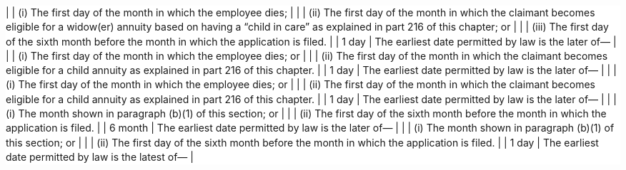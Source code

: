 |            |               (i) The first day of the month in which the employee dies;                                                                                                                                                                                                                                                                            |
|            |               (ii) The first day of the month in which the claimant becomes eligible for a widow(er) annuity based on having a &#8220;child in care&#8221; as explained in part 216 of this chapter; or                                                                                                                                             |
|            |               (iii) The first day of the sixth month before the month in which the application is filed.                                                                                                                                                                                                                                            |
| 1 day      | The earliest date permitted by law is the later of&#8212;                                                                                                                                                                                                                                                                                           |
|            |               (i) The first day of the month in which the employee dies; or                                                                                                                                                                                                                                                                         |
|            |               (ii) The first day of the month in which the claimant becomes eligible for a child annuity as explained in part 216 of this chapter.                                                                                                                                                                                                  |
| 1 day      | The earliest date permitted by law is the later of&#8212;                                                                                                                                                                                                                                                                                           |
|            |               (i) The first day of the month in which the employee dies; or                                                                                                                                                                                                                                                                         |
|            |               (ii) The first day of the month in which the claimant becomes eligible for a child annuity as explained in part 216 of this chapter.                                                                                                                                                                                                  |
| 1 day      | The earliest date permitted by law is the later of&#8212;                                                                                                                                                                                                                                                                                           |
|            |               (i) The month shown in paragraph (b)(1) of this section; or                                                                                                                                                                                                                                                                           |
|            |               (ii) The first day of the sixth month before the month in which the application is filed.                                                                                                                                                                                                                                             |
| 6 month    | The earliest date permitted by law is the later of&#8212;                                                                                                                                                                                                                                                                                           |
|            |               (i) The month shown in paragraph (b)(1) of this section; or                                                                                                                                                                                                                                                                           |
|            |               (ii) The first day of the sixth month before the month in which the application is filed.                                                                                                                                                                                                                                             |
| 1 day      | The earliest date permitted by law is the latest of&#8212;                                                                                                                                                                                                                                                                                          |